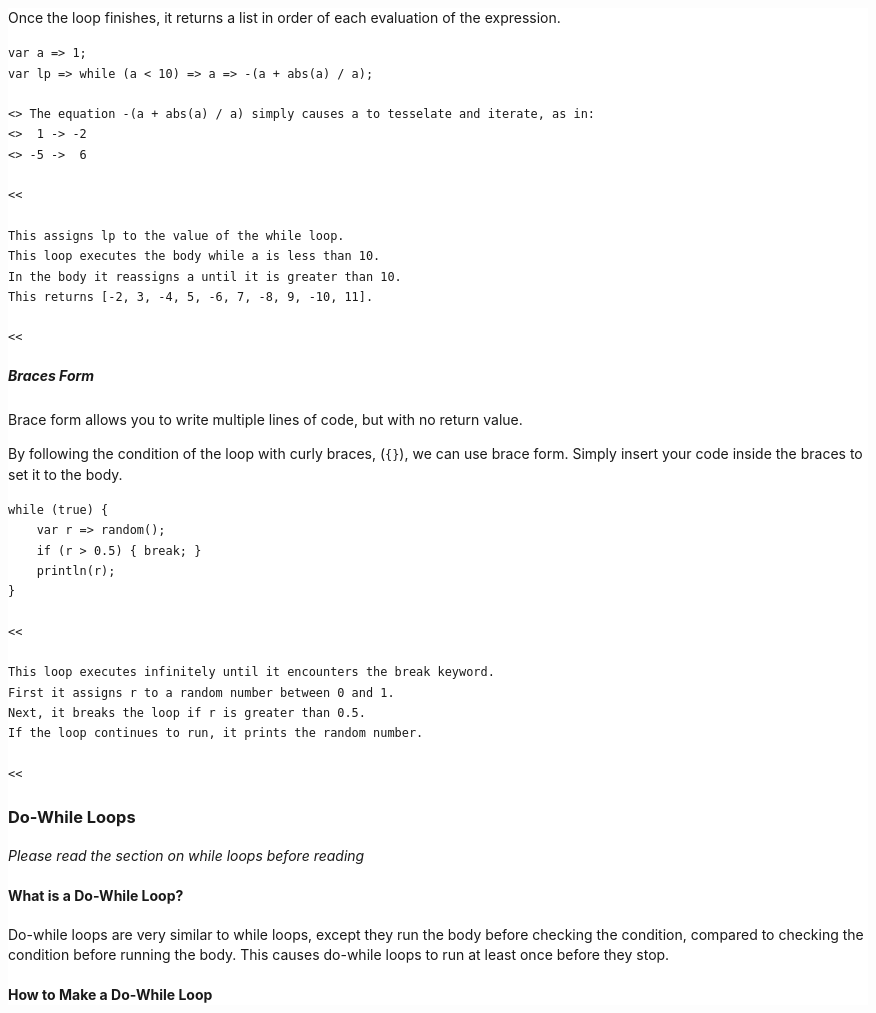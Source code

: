 Once the loop finishes, it returns a list in order of each evaluation of the expression.

```jpizza
var a => 1;
var lp => while (a < 10) => a => -(a + abs(a) / a);

<> The equation -(a + abs(a) / a) simply causes a to tesselate and iterate, as in:
<>  1 -> -2
<> -5 ->  6

<<

This assigns lp to the value of the while loop.
This loop executes the body while a is less than 10.
In the body it reassigns a until it is greater than 10.
This returns [-2, 3, -4, 5, -6, 7, -8, 9, -10, 11].

<<
```

##### Braces Form
Brace form allows you to write multiple lines of code, but with no return value.

By following the condition of the loop with curly braces, (`{}`), we can use brace form. Simply insert your code inside the braces to set it to the body.

```jpizza
while (true) {
    var r => random();
    if (r > 0.5) { break; }
    println(r);
}

<<

This loop executes infinitely until it encounters the break keyword.
First it assigns r to a random number between 0 and 1.
Next, it breaks the loop if r is greater than 0.5.
If the loop continues to run, it prints the random number.

<<
```

### Do-While Loops

*Please read the section on while loops before reading*

#### What is a Do-While Loop?

Do-while loops are very similar to while loops, except they run the body
before checking the condition, compared to checking the condition before running
the body. This causes do-while loops to run at least once before they stop.

#### How to Make a Do-While Loop

